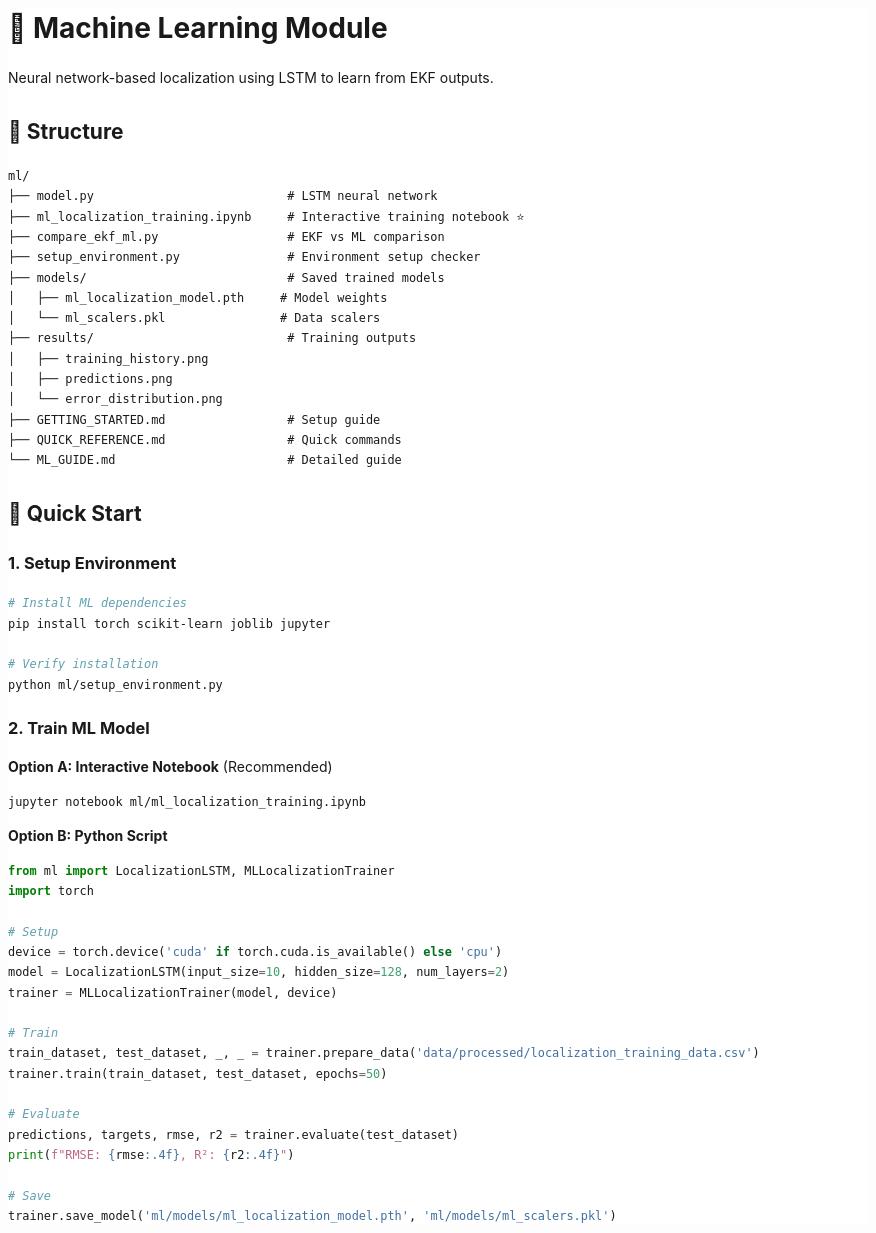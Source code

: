 # 🧠 Machine Learning Module

Neural network-based localization using LSTM to learn from EKF outputs.

## 📁 Structure

```
ml/
├── model.py                           # LSTM neural network
├── ml_localization_training.ipynb     # Interactive training notebook ⭐
├── compare_ekf_ml.py                  # EKF vs ML comparison
├── setup_environment.py               # Environment setup checker
├── models/                            # Saved trained models
│   ├── ml_localization_model.pth     # Model weights
│   └── ml_scalers.pkl                # Data scalers
├── results/                           # Training outputs
│   ├── training_history.png
│   ├── predictions.png
│   └── error_distribution.png
├── GETTING_STARTED.md                 # Setup guide
├── QUICK_REFERENCE.md                 # Quick commands
└── ML_GUIDE.md                        # Detailed guide
```

## 🚀 Quick Start

### 1. Setup Environment

```bash
# Install ML dependencies
pip install torch scikit-learn joblib jupyter

# Verify installation
python ml/setup_environment.py
```

### 2. Train ML Model

**Option A: Interactive Notebook** (Recommended)
```bash
jupyter notebook ml/ml_localization_training.ipynb
```

**Option B: Python Script**
```python
from ml import LocalizationLSTM, MLLocalizationTrainer
import torch

# Setup
device = torch.device('cuda' if torch.cuda.is_available() else 'cpu')
model = LocalizationLSTM(input_size=10, hidden_size=128, num_layers=2)
trainer = MLLocalizationTrainer(model, device)

# Train
train_dataset, test_dataset, _, _ = trainer.prepare_data('data/processed/localization_training_data.csv')
trainer.train(train_dataset, test_dataset, epochs=50)

# Evaluate
predictions, targets, rmse, r2 = trainer.evaluate(test_dataset)
print(f"RMSE: {rmse:.4f}, R²: {r2:.4f}")

# Save
trainer.save_model('ml/models/ml_localization_model.pth', 'ml/models/ml_scalers.pkl')
```